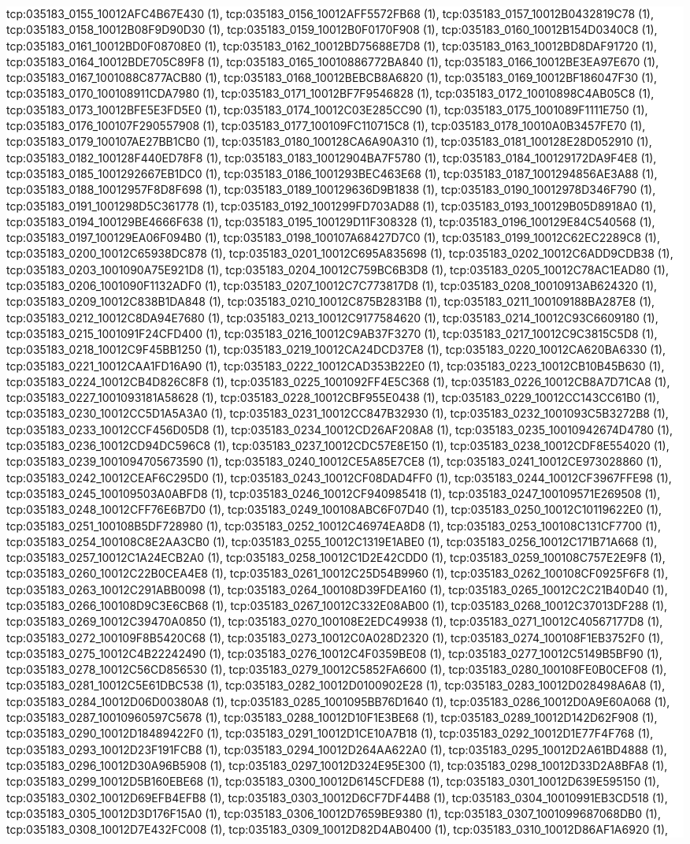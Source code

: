 tcp:035183_0155_10012AFC4B67E430 (1), tcp:035183_0156_10012AFF5572FB68 (1), tcp:035183_0157_10012B0432819C78 (1), tcp:035183_0158_10012B08F9D90D30 (1), tcp:035183_0159_10012B0F0170F908 (1), tcp:035183_0160_10012B154D0340C8 (1), tcp:035183_0161_10012BD0F08708E0 (1), tcp:035183_0162_10012BD75688E7D8 (1), tcp:035183_0163_10012BD8DAF91720 (1), tcp:035183_0164_10012BDE705C89F8 (1), tcp:035183_0165_10010886772BA840 (1), tcp:035183_0166_10012BE3EA97E670 (1), tcp:035183_0167_1001088C877ACB80 (1), tcp:035183_0168_10012BEBCB8A6820 (1), tcp:035183_0169_10012BF186047F30 (1), tcp:035183_0170_100108911CDA7980 (1), tcp:035183_0171_10012BF7F9546828 (1), tcp:035183_0172_10010898C4AB05C8 (1), tcp:035183_0173_10012BFE5E3FD5E0 (1), tcp:035183_0174_10012C03E285CC90 (1), tcp:035183_0175_1001089F1111E750 (1), tcp:035183_0176_100107F290557908 (1), tcp:035183_0177_100109FC110715C8 (1), tcp:035183_0178_10010A0B3457FE70 (1), tcp:035183_0179_100107AE27BB1CB0 (1), tcp:035183_0180_100128CA6A90A310 (1), tcp:035183_0181_100128E28D052910 (1), tcp:035183_0182_100128F440ED78F8 (1), tcp:035183_0183_10012904BA7F5780 (1), tcp:035183_0184_100129172DA9F4E8 (1), tcp:035183_0185_1001292667EB1DC0 (1), tcp:035183_0186_1001293BEC463E68 (1), tcp:035183_0187_1001294856AE3A88 (1), tcp:035183_0188_10012957F8D8F698 (1), tcp:035183_0189_100129636D9B1838 (1), tcp:035183_0190_10012978D346F790 (1), tcp:035183_0191_1001298D5C361778 (1), tcp:035183_0192_1001299FD703AD88 (1), tcp:035183_0193_100129B05D8918A0 (1), tcp:035183_0194_100129BE4666F638 (1), tcp:035183_0195_100129D11F308328 (1), tcp:035183_0196_100129E84C540568 (1), tcp:035183_0197_100129EA06F094B0 (1), tcp:035183_0198_100107A68427D7C0 (1), tcp:035183_0199_10012C62EC2289C8 (1), tcp:035183_0200_10012C65938DC878 (1), tcp:035183_0201_10012C695A835698 (1), tcp:035183_0202_10012C6ADD9CDB38 (1), tcp:035183_0203_1001090A75E921D8 (1), tcp:035183_0204_10012C759BC6B3D8 (1), tcp:035183_0205_10012C78AC1EAD80 (1), tcp:035183_0206_1001090F1132ADF0 (1), tcp:035183_0207_10012C7C773817D8 (1), tcp:035183_0208_10010913AB624320 (1), tcp:035183_0209_10012C838B1DA848 (1), tcp:035183_0210_10012C875B2831B8 (1), tcp:035183_0211_100109188BA287E8 (1), tcp:035183_0212_10012C8DA94E7680 (1), tcp:035183_0213_10012C9177584620 (1), tcp:035183_0214_10012C93C6609180 (1), tcp:035183_0215_1001091F24CFD400 (1), tcp:035183_0216_10012C9AB37F3270 (1), tcp:035183_0217_10012C9C3815C5D8 (1), tcp:035183_0218_10012C9F45BB1250 (1), tcp:035183_0219_10012CA24DCD37E8 (1), tcp:035183_0220_10012CA620BA6330 (1), tcp:035183_0221_10012CAA1FD16A90 (1), tcp:035183_0222_10012CAD353B22E0 (1), tcp:035183_0223_10012CB10B45B630 (1), tcp:035183_0224_10012CB4D826C8F8 (1), tcp:035183_0225_1001092FF4E5C368 (1), tcp:035183_0226_10012CB8A7D71CA8 (1), tcp:035183_0227_1001093181A58628 (1), tcp:035183_0228_10012CBF955E0438 (1), tcp:035183_0229_10012CC143CC61B0 (1), tcp:035183_0230_10012CC5D1A5A3A0 (1), tcp:035183_0231_10012CC847B32930 (1), tcp:035183_0232_1001093C5B3272B8 (1), tcp:035183_0233_10012CCF456D05D8 (1), tcp:035183_0234_10012CD26AF208A8 (1), tcp:035183_0235_10010942674D4780 (1), tcp:035183_0236_10012CD94DC596C8 (1), tcp:035183_0237_10012CDC57E8E150 (1), tcp:035183_0238_10012CDF8E554020 (1), tcp:035183_0239_1001094705673590 (1), tcp:035183_0240_10012CE5A85E7CE8 (1), tcp:035183_0241_10012CE973028860 (1), tcp:035183_0242_10012CEAF6C295D0 (1), tcp:035183_0243_10012CF08DAD4FF0 (1), tcp:035183_0244_10012CF3967FFE98 (1), tcp:035183_0245_100109503A0ABFD8 (1), tcp:035183_0246_10012CF940985418 (1), tcp:035183_0247_100109571E269508 (1), tcp:035183_0248_10012CFF76E6B7D0 (1), tcp:035183_0249_100108ABC6F07D40 (1), tcp:035183_0250_10012C10119622E0 (1), tcp:035183_0251_100108B5DF728980 (1), tcp:035183_0252_10012C46974EA8D8 (1), tcp:035183_0253_100108C131CF7700 (1), tcp:035183_0254_100108C8E2AA3CB0 (1), tcp:035183_0255_10012C1319E1ABE0 (1), tcp:035183_0256_10012C171B71A668 (1), tcp:035183_0257_10012C1A24ECB2A0 (1), tcp:035183_0258_10012C1D2E42CDD0 (1), tcp:035183_0259_100108C757E2E9F8 (1), tcp:035183_0260_10012C22B0CEA4E8 (1), tcp:035183_0261_10012C25D54B9960 (1), tcp:035183_0262_100108CF0925F6F8 (1), tcp:035183_0263_10012C291ABB0098 (1), tcp:035183_0264_100108D39FDEA160 (1), tcp:035183_0265_10012C2C21B40D40 (1), tcp:035183_0266_100108D9C3E6CB68 (1), tcp:035183_0267_10012C332E08AB00 (1), tcp:035183_0268_10012C37013DF288 (1), tcp:035183_0269_10012C39470A0850 (1), tcp:035183_0270_100108E2EDC49938 (1), tcp:035183_0271_10012C40567177D8 (1), tcp:035183_0272_100109F8B5420C68 (1), tcp:035183_0273_10012C0A028D2320 (1), tcp:035183_0274_100108F1EB3752F0 (1), tcp:035183_0275_10012C4B22242490 (1), tcp:035183_0276_10012C4F0359BE08 (1), tcp:035183_0277_10012C5149B5BF90 (1), tcp:035183_0278_10012C56CD856530 (1), tcp:035183_0279_10012C5852FA6600 (1), tcp:035183_0280_100108FE0B0CEF08 (1), tcp:035183_0281_10012C5E61DBC538 (1), tcp:035183_0282_10012D0100902E28 (1), tcp:035183_0283_10012D028498A6A8 (1), tcp:035183_0284_10012D06D00380A8 (1), tcp:035183_0285_1001095BB76D1640 (1), tcp:035183_0286_10012D0A9E60A068 (1), tcp:035183_0287_10010960597C5678 (1), tcp:035183_0288_10012D10F1E3BE68 (1), tcp:035183_0289_10012D142D62F908 (1), tcp:035183_0290_10012D18489422F0 (1), tcp:035183_0291_10012D1CE10A7B18 (1), tcp:035183_0292_10012D1E77F4F768 (1), tcp:035183_0293_10012D23F191FCB8 (1), tcp:035183_0294_10012D264AA622A0 (1), tcp:035183_0295_10012D2A61BD4888 (1), tcp:035183_0296_10012D30A96B5908 (1), tcp:035183_0297_10012D324E95E300 (1), tcp:035183_0298_10012D33D2A8BFA8 (1), tcp:035183_0299_10012D5B160EBE68 (1), tcp:035183_0300_10012D6145CFDE88 (1), tcp:035183_0301_10012D639E595150 (1), tcp:035183_0302_10012D69EFB4EFB8 (1), tcp:035183_0303_10012D6CF7DF44B8 (1), tcp:035183_0304_10010991EB3CD518 (1), tcp:035183_0305_10012D3D176F15A0 (1), tcp:035183_0306_10012D7659BE9380 (1), tcp:035183_0307_1001099687068DB0 (1), tcp:035183_0308_10012D7E432FC008 (1), tcp:035183_0309_10012D82D4AB0400 (1), tcp:035183_0310_10012D86AF1A6920 (1),